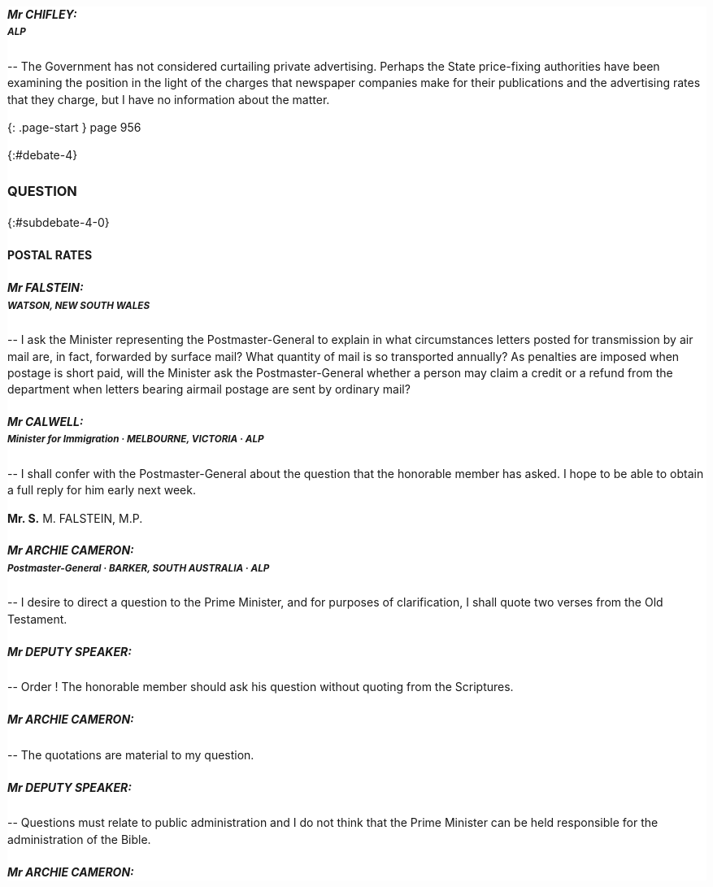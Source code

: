 ##### Mr CHIFLEY:<br><small class="text-muted">ALP</small>

-- The Government has not considered curtailing private advertising. Perhaps the State price-fixing authorities have been examining the position in the light of the charges that newspaper companies make for their publications and the advertising rates that they charge, but I have no information about the matter. 

{: .page-start }
page 956

{:#debate-4}
### QUESTION

{:#subdebate-4-0}
#### POSTAL RATES

##### Mr FALSTEIN:<br><small class="text-muted">WATSON, NEW SOUTH WALES</small>

-- I ask the Minister representing the Postmaster-General to explain in what circumstances letters posted for transmission by air mail are, in fact, forwarded by surface mail? What quantity of mail is so transported annually? As penalties are imposed when postage is short paid, will the Minister ask the Postmaster-General whether a person may claim a credit or a refund from the department when letters bearing airmail postage are sent by ordinary mail? 

##### Mr CALWELL:<br><small class="text-muted">Minister for Immigration &middot; MELBOURNE, VICTORIA &middot; ALP</small>

-- I shall confer with the Postmaster-General about the question that the honorable member has asked. I hope to be able to obtain a full reply for him early next week. 


 **Mr. S.** M. FALSTEIN, M.P. 

##### Mr ARCHIE CAMERON:<br><small class="text-muted">Postmaster-General &middot; BARKER, SOUTH AUSTRALIA &middot; ALP</small>

-- I desire to direct a question to the Prime Minister, and for purposes of clarification, I shall quote two verses from the Old Testament. 

##### Mr DEPUTY SPEAKER:

-- Order ! The honorable member should ask his question without quoting from the Scriptures. 

##### Mr ARCHIE CAMERON:

-- The quotations are material to my question. 

##### Mr DEPUTY SPEAKER:

-- Questions must relate to public administration and I do not think that the Prime Minister can be held responsible for the administration of the Bible. 

##### Mr ARCHIE CAMERON:
